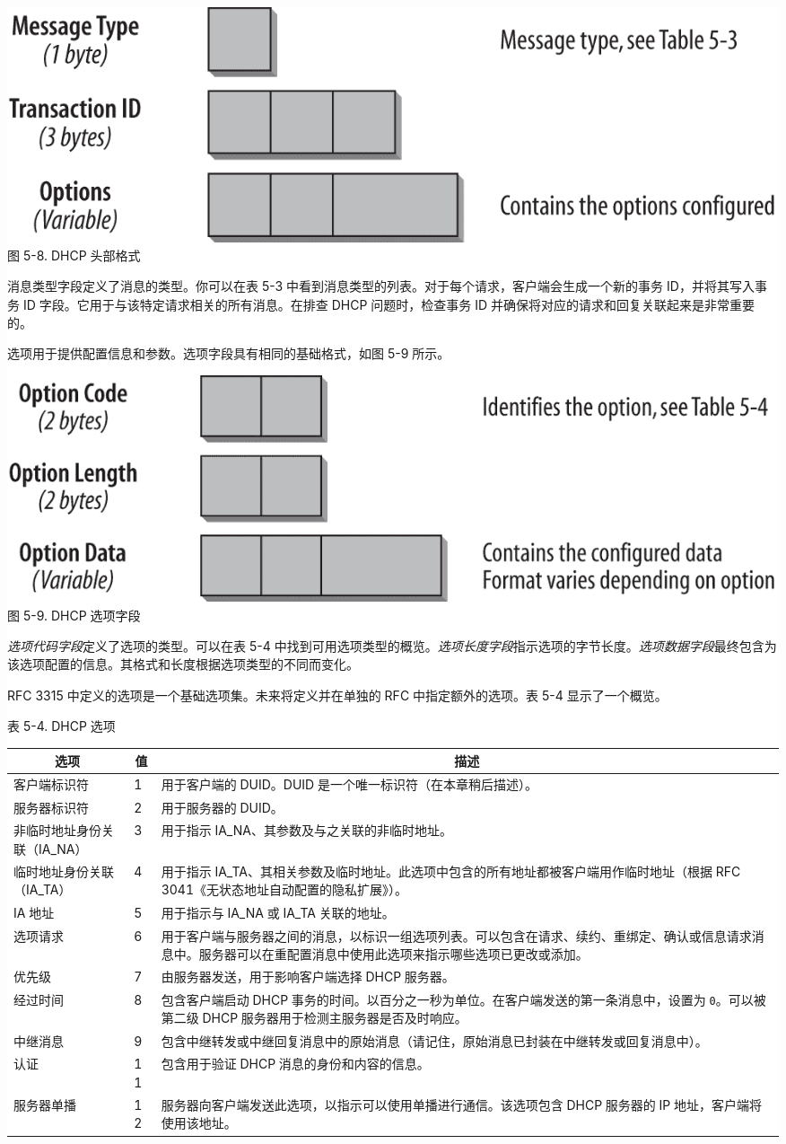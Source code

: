 ![DHCP 头部格式](img/ipv6_0508.png)图 5-8. DHCP 头部格式

消息类型字段定义了消息的类型。你可以在表 5-3 中看到消息类型的列表。对于每个请求，客户端会生成一个新的事务 ID，并将其写入事务 ID 字段。它用于与该特定请求相关的所有消息。在排查 DHCP 问题时，检查事务 ID 并确保将对应的请求和回复关联起来是非常重要的。

选项用于提供配置信息和参数。选项字段具有相同的基础格式，如图 5-9 所示。

![DHCP 选项字段](img/ipv6_0509.png)图 5-9. DHCP 选项字段

*选项代码字段*定义了选项的类型。可以在表 5-4 中找到可用选项类型的概览。*选项长度字段*指示选项的字节长度。*选项数据字段*最终包含为该选项配置的信息。其格式和长度根据选项类型的不同而变化。

RFC 3315 中定义的选项是一个基础选项集。未来将定义并在单独的 RFC 中指定额外的选项。表 5-4 显示了一个概览。

表 5-4. DHCP 选项

| 选项 | 值 | 描述 |
| --- | --- | --- |
| 客户端标识符 | 1 | 用于客户端的 DUID。DUID 是一个唯一标识符（在本章稍后描述）。 |
| 服务器标识符 | 2 | 用于服务器的 DUID。 |
| 非临时地址身份关联（IA_NA） | 3 | 用于指示 IA_NA、其参数及与之关联的非临时地址。 |
| 临时地址身份关联（IA_TA） | 4 | 用于指示 IA_TA、其相关参数及临时地址。此选项中包含的所有地址都被客户端用作临时地址（根据 RFC 3041《无状态地址自动配置的隐私扩展》）。 |
| IA 地址 | 5 | 用于指示与 IA_NA 或 IA_TA 关联的地址。 |
| 选项请求 | 6 | 用于客户端与服务器之间的消息，以标识一组选项列表。可以包含在请求、续约、重绑定、确认或信息请求消息中。服务器可以在重配置消息中使用此选项来指示哪些选项已更改或添加。 |
| 优先级 | 7 | 由服务器发送，用于影响客户端选择 DHCP 服务器。 |
| 经过时间 | 8 | 包含客户端启动 DHCP 事务的时间。以百分之一秒为单位。在客户端发送的第一条消息中，设置为 `0`。可以被第二级 DHCP 服务器用于检测主服务器是否及时响应。 |
| 中继消息 | 9 | 包含中继转发或中继回复消息中的原始消息（请记住，原始消息已封装在中继转发或回复消息中）。 |
| 认证 | 11 | 包含用于验证 DHCP 消息的身份和内容的信息。 |
| 服务器单播 | 12 | 服务器向客户端发送此选项，以指示可以使用单播进行通信。该选项包含 DHCP 服务器的 IP 地址，客户端将使用该地址。 |
